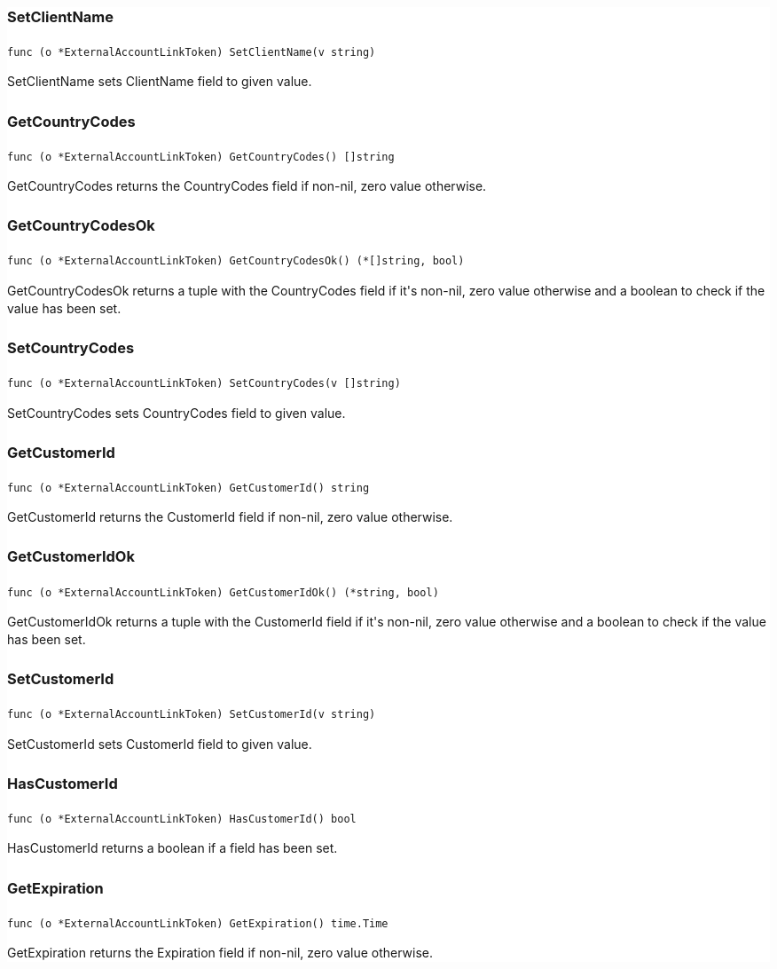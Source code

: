 ### SetClientName

`func (o *ExternalAccountLinkToken) SetClientName(v string)`

SetClientName sets ClientName field to given value.


### GetCountryCodes

`func (o *ExternalAccountLinkToken) GetCountryCodes() []string`

GetCountryCodes returns the CountryCodes field if non-nil, zero value otherwise.

### GetCountryCodesOk

`func (o *ExternalAccountLinkToken) GetCountryCodesOk() (*[]string, bool)`

GetCountryCodesOk returns a tuple with the CountryCodes field if it's non-nil, zero value otherwise
and a boolean to check if the value has been set.

### SetCountryCodes

`func (o *ExternalAccountLinkToken) SetCountryCodes(v []string)`

SetCountryCodes sets CountryCodes field to given value.


### GetCustomerId

`func (o *ExternalAccountLinkToken) GetCustomerId() string`

GetCustomerId returns the CustomerId field if non-nil, zero value otherwise.

### GetCustomerIdOk

`func (o *ExternalAccountLinkToken) GetCustomerIdOk() (*string, bool)`

GetCustomerIdOk returns a tuple with the CustomerId field if it's non-nil, zero value otherwise
and a boolean to check if the value has been set.

### SetCustomerId

`func (o *ExternalAccountLinkToken) SetCustomerId(v string)`

SetCustomerId sets CustomerId field to given value.

### HasCustomerId

`func (o *ExternalAccountLinkToken) HasCustomerId() bool`

HasCustomerId returns a boolean if a field has been set.

### GetExpiration

`func (o *ExternalAccountLinkToken) GetExpiration() time.Time`

GetExpiration returns the Expiration field if non-nil, zero value otherwise.
